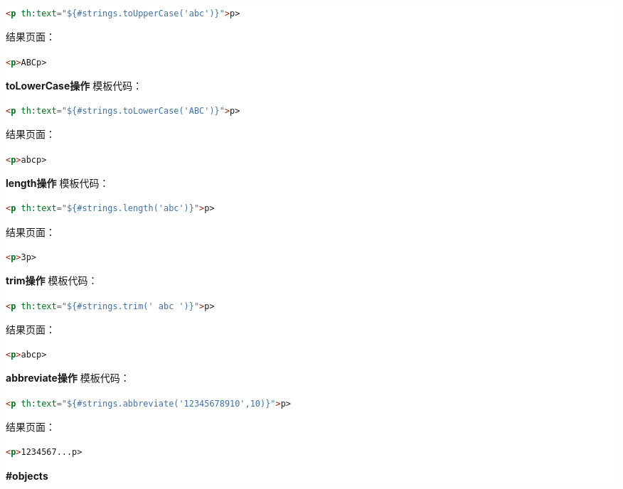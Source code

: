 ```html
<p th:text="${#strings.toUpperCase('abc')}">p>
```

结果页面：

```html
<p>ABCp>
```

**toLowerCase操作**
模板代码：

```html
<p th:text="${#strings.toLowerCase('ABC')}">p>
```

结果页面：

```html
<p>abcp>
```

**length操作**
模板代码：

```html
<p th:text="${#strings.length('abc')}">p>
```

结果页面：

```html
<p>3p>
```

**trim操作**
模板代码：

```html
<p th:text="${#strings.trim(' abc ')}">p>
```

结果页面：

```html
<p>abcp>
```

**abbreviate操作**
模板代码：

```html
<p th:text="${#strings.abbreviate('12345678910',10)}">p>
```

结果页面：

```html
<p>1234567...p>
```

**#objects**
